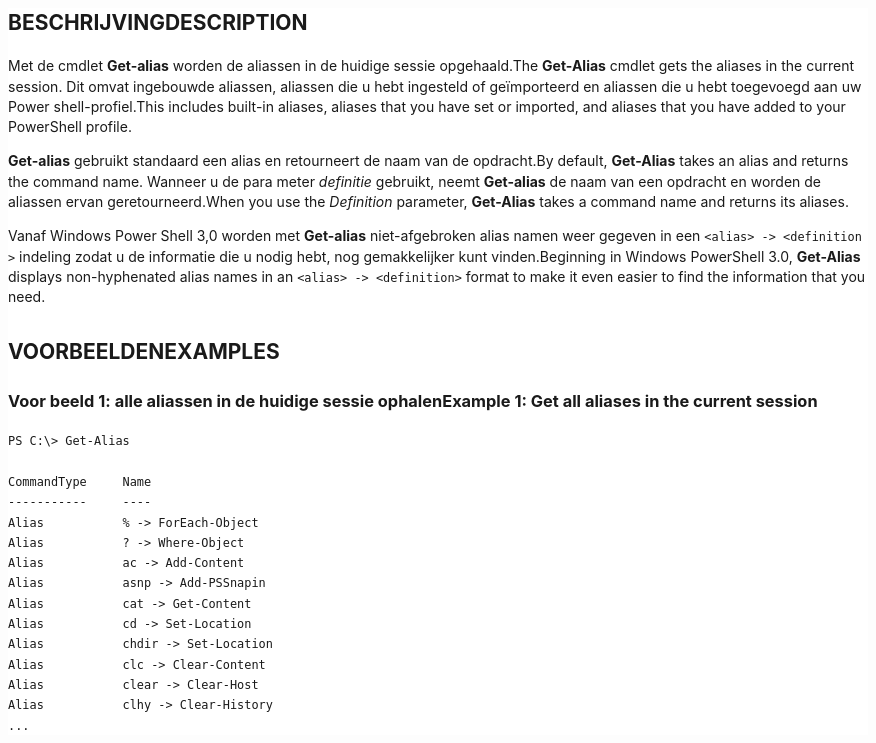 ## <span data-ttu-id="fef1e-109">BESCHRIJVING</span><span class="sxs-lookup"><span data-stu-id="fef1e-109">DESCRIPTION</span></span>

<span data-ttu-id="fef1e-110">Met de cmdlet **Get-alias** worden de aliassen in de huidige sessie opgehaald.</span><span class="sxs-lookup"><span data-stu-id="fef1e-110">The **Get-Alias** cmdlet gets the aliases in the current session.</span></span>
<span data-ttu-id="fef1e-111">Dit omvat ingebouwde aliassen, aliassen die u hebt ingesteld of geïmporteerd en aliassen die u hebt toegevoegd aan uw Power shell-profiel.</span><span class="sxs-lookup"><span data-stu-id="fef1e-111">This includes built-in aliases, aliases that you have set or imported, and aliases that you have added to your PowerShell profile.</span></span>

<span data-ttu-id="fef1e-112">**Get-alias** gebruikt standaard een alias en retourneert de naam van de opdracht.</span><span class="sxs-lookup"><span data-stu-id="fef1e-112">By default, **Get-Alias** takes an alias and returns the command name.</span></span>
<span data-ttu-id="fef1e-113">Wanneer u de para meter *definitie* gebruikt, neemt **Get-alias** de naam van een opdracht en worden de aliassen ervan geretourneerd.</span><span class="sxs-lookup"><span data-stu-id="fef1e-113">When you use the *Definition* parameter, **Get-Alias** takes a command name and returns its aliases.</span></span>

<span data-ttu-id="fef1e-114">Vanaf Windows Power Shell 3,0 worden met **Get-alias** niet-afgebroken alias namen weer gegeven in een `<alias> -> <definition>` indeling zodat u de informatie die u nodig hebt, nog gemakkelijker kunt vinden.</span><span class="sxs-lookup"><span data-stu-id="fef1e-114">Beginning in Windows PowerShell 3.0, **Get-Alias** displays non-hyphenated alias names in an `<alias> -> <definition>` format to make it even easier to find the information that you need.</span></span>

## <span data-ttu-id="fef1e-115">VOORBEELDEN</span><span class="sxs-lookup"><span data-stu-id="fef1e-115">EXAMPLES</span></span>

### <span data-ttu-id="fef1e-116">Voor beeld 1: alle aliassen in de huidige sessie ophalen</span><span class="sxs-lookup"><span data-stu-id="fef1e-116">Example 1: Get all aliases in the current session</span></span>

```
PS C:\> Get-Alias

CommandType     Name
-----------     ----
Alias           % -> ForEach-Object
Alias           ? -> Where-Object
Alias           ac -> Add-Content
Alias           asnp -> Add-PSSnapin
Alias           cat -> Get-Content
Alias           cd -> Set-Location
Alias           chdir -> Set-Location
Alias           clc -> Clear-Content
Alias           clear -> Clear-Host
Alias           clhy -> Clear-History
...
```
